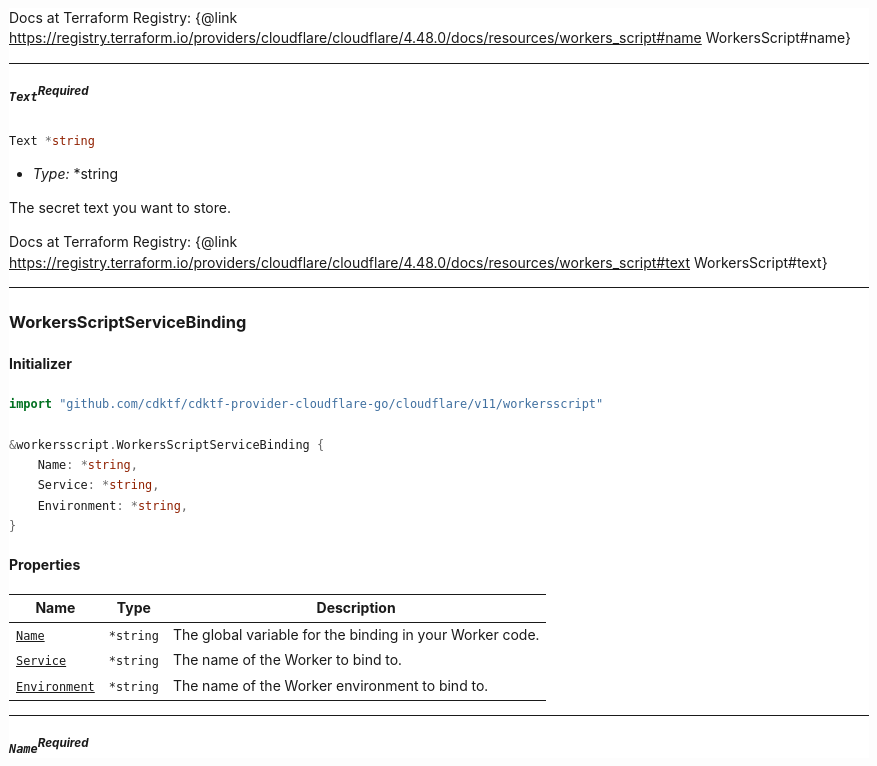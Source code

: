 Docs at Terraform Registry: {@link https://registry.terraform.io/providers/cloudflare/cloudflare/4.48.0/docs/resources/workers_script#name WorkersScript#name}

---

##### `Text`<sup>Required</sup> <a name="Text" id="@cdktf/provider-cloudflare.workersScript.WorkersScriptSecretTextBinding.property.text"></a>

```go
Text *string
```

- *Type:* *string

The secret text you want to store.

Docs at Terraform Registry: {@link https://registry.terraform.io/providers/cloudflare/cloudflare/4.48.0/docs/resources/workers_script#text WorkersScript#text}

---

### WorkersScriptServiceBinding <a name="WorkersScriptServiceBinding" id="@cdktf/provider-cloudflare.workersScript.WorkersScriptServiceBinding"></a>

#### Initializer <a name="Initializer" id="@cdktf/provider-cloudflare.workersScript.WorkersScriptServiceBinding.Initializer"></a>

```go
import "github.com/cdktf/cdktf-provider-cloudflare-go/cloudflare/v11/workersscript"

&workersscript.WorkersScriptServiceBinding {
	Name: *string,
	Service: *string,
	Environment: *string,
}
```

#### Properties <a name="Properties" id="Properties"></a>

| **Name** | **Type** | **Description** |
| --- | --- | --- |
| <code><a href="#@cdktf/provider-cloudflare.workersScript.WorkersScriptServiceBinding.property.name">Name</a></code> | <code>*string</code> | The global variable for the binding in your Worker code. |
| <code><a href="#@cdktf/provider-cloudflare.workersScript.WorkersScriptServiceBinding.property.service">Service</a></code> | <code>*string</code> | The name of the Worker to bind to. |
| <code><a href="#@cdktf/provider-cloudflare.workersScript.WorkersScriptServiceBinding.property.environment">Environment</a></code> | <code>*string</code> | The name of the Worker environment to bind to. |

---

##### `Name`<sup>Required</sup> <a name="Name" id="@cdktf/provider-cloudflare.workersScript.WorkersScriptServiceBinding.property.name"></a>
